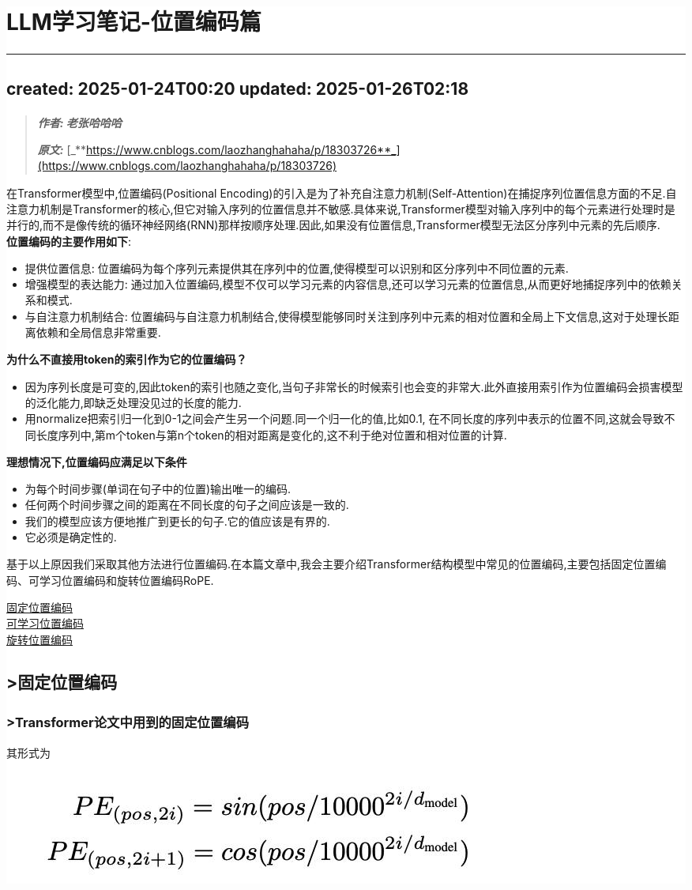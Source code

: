 # LLM学习笔记-位置编码篇
* * *

created: 2025-01-24T00:20 updated: 2025-01-26T02:18
---------------------------------------------------

> _**作者: 老张哈哈哈**_
> 
> _**原文:**_ [_**https://www.cnblogs.com/laozhanghahaha/p/18303726**_](https://www.cnblogs.com/laozhanghahaha/p/18303726)

在Transformer模型中,位置编码(Positional Encoding)的引入是为了补充自注意力机制(Self-Attention)在捕捉序列位置信息方面的不足.自注意力机制是Transformer的核心,但它对输入序列的位置信息并不敏感.具体来说,Transformer模型对输入序列中的每个元素进行处理时是并行的,而不是像传统的循环神经网络(RNN)那样按顺序处理.因此,如果没有位置信息,Transformer模型无法区分序列中元素的先后顺序.  
**位置编码的主要作用如下**:

*   提供位置信息: 位置编码为每个序列元素提供其在序列中的位置,使得模型可以识别和区分序列中不同位置的元素.
*   增强模型的表达能力: 通过加入位置编码,模型不仅可以学习元素的内容信息,还可以学习元素的位置信息,从而更好地捕捉序列中的依赖关系和模式.
*   与自注意力机制结合: 位置编码与自注意力机制结合,使得模型能够同时关注到序列中元素的相对位置和全局上下文信息,这对于处理长距离依赖和全局信息非常重要.

**为什么不直接用token的索引作为它的位置编码？**

*   因为序列长度是可变的,因此token的索引也随之变化,当句子非常长的时候索引也会变的非常大.此外直接用索引作为位置编码会损害模型的泛化能力,即缺乏处理没见过的长度的能力.
*   用normalize把索引归一化到0-1之间会产生另一个问题.同一个归一化的值,比如0.1, 在不同长度的序列中表示的位置不同,这就会导致不同长度序列中,第m个token与第n个token的相对距离是变化的,这不利于绝对位置和相对位置的计算.

**理想情况下,位置编码应满足以下条件**

*   为每个时间步骤(单词在句子中的位置)输出唯一的编码.
*   任何两个时间步骤之间的距离在不同长度的句子之间应该是一致的.
*   我们的模型应该方便地推广到更长的句子.它的值应该是有界的.
*   它必须是确定性的.

基于以上原因我们采取其他方法进行位置编码.在本篇文章中,我会主要介绍Transformer结构模型中常见的位置编码,主要包括固定位置编码、可学习位置编码和旋转位置编码RoPE.

[固定位置编码](https://www.cnblogs.com/laozhanghahaha/p/18303726##%E5%9B%BA%E5%AE%9A%E4%BD%8D%E7%BD%AE%E7%BC%96%E7%A0%81)  
[可学习位置编码](https://www.cnblogs.com/laozhanghahaha/p/18303726##%E5%8F%AF%E5%AD%A6%E4%B9%A0%E4%BD%8D%E7%BD%AE%E7%BC%96%E7%A0%81)  
[旋转位置编码](https://www.cnblogs.com/laozhanghahaha/p/18303726##%E6%97%8B%E8%BD%AC%E4%BD%8D%E7%BD%AE%E7%BC%96%E7%A0%81)

\>固定位置编码
--------

### \>Transformer论文中用到的固定位置编码

其形式为  
![](LLM学习笔记-位置编码篇_image.jpg)
